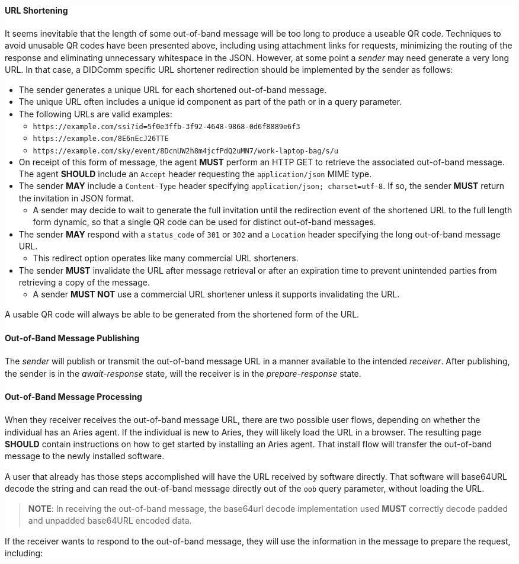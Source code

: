 #### URL Shortening

It seems inevitable that the length of some out-of-band message will be too long to produce a useable QR code. Techniques to avoid unusable QR codes have been presented above, including using attachment links for requests, minimizing the routing of the response and eliminating unnecessary whitespace in the JSON. However, at some point a _sender_ may need generate a very long URL. In that case, a DIDComm specific URL shortener redirection should be implemented by the sender as follows:

- The sender generates a unique URL for each shortened out-of-band message.
- The unique URL often includes a unique id component as part of the path or in a query parameter.
- The following URLs are valid examples:
  - `https://example.com/ssi?id=5f0e3ffb-3f92-4648-9868-0d6f8889e6f3`
  - `https://example.com/8E6nEcJ26TTE`
  - `https://example.com/sky/event/8DcnUW2h8m4jcfPdQ2uMN7/work-laptop-bag/s/u`
- On receipt of this form of message, the agent **MUST** perform an HTTP GET to retrieve the associated out-of-band message. The agent **SHOULD** include an `Accept` header requesting the `application/json` MIME type.
- The sender **MAY** include a `Content-Type` header specifying `application/json; charset=utf-8`. If so, the sender **MUST** return the invitation in JSON format.
  - A sender may decide to wait to generate the full invitation until the redirection event of the shortened URL to the full length form dynamic, so that a single QR code can be used for distinct out-of-band messages.
- The sender **MAY** respond with a `status_code` of `301` or `302` and a `Location` header specifying the long out-of-band message URL.
  - This redirect option operates like many commercial URL shorteners. 
- The sender **MUST** invalidate the URL after message retrieval or after an expiration time to prevent unintended parties from retrieving a copy of the message.
  - A sender **MUST NOT** use a commercial URL shortener unless it supports invalidating the URL.

A usable QR code will always be able to be generated from the shortened form of the URL.

#### Out-of-Band Message Publishing

The _sender_ will publish or transmit the out-of-band message URL in a manner available to the intended _receiver_. After publishing, the sender is in the _await-response_ state, will the receiver is in the _prepare-response_ state.

#### Out-of-Band Message Processing

When they receiver receives the out-of-band message URL, there are two possible user flows, depending on whether the individual has an Aries agent. If the individual is new to Aries, they will likely load the URL in a browser. The resulting page **SHOULD** contain instructions on how to get started by installing an Aries agent. That install flow will transfer the out-of-band message to the newly installed software.

A user that already has those steps accomplished will have the URL received by software directly. That software will base64URL decode the string and can read the out-of-band message directly out of the `oob` query parameter, without loading the URL.

> **NOTE**: In receiving the out-of-band message, the base64url decode implementation used **MUST**
> correctly decode padded and unpadded base64URL encoded data.

If the receiver wants to respond to the out-of-band message, they will use the information in the message to prepare the request, including:
